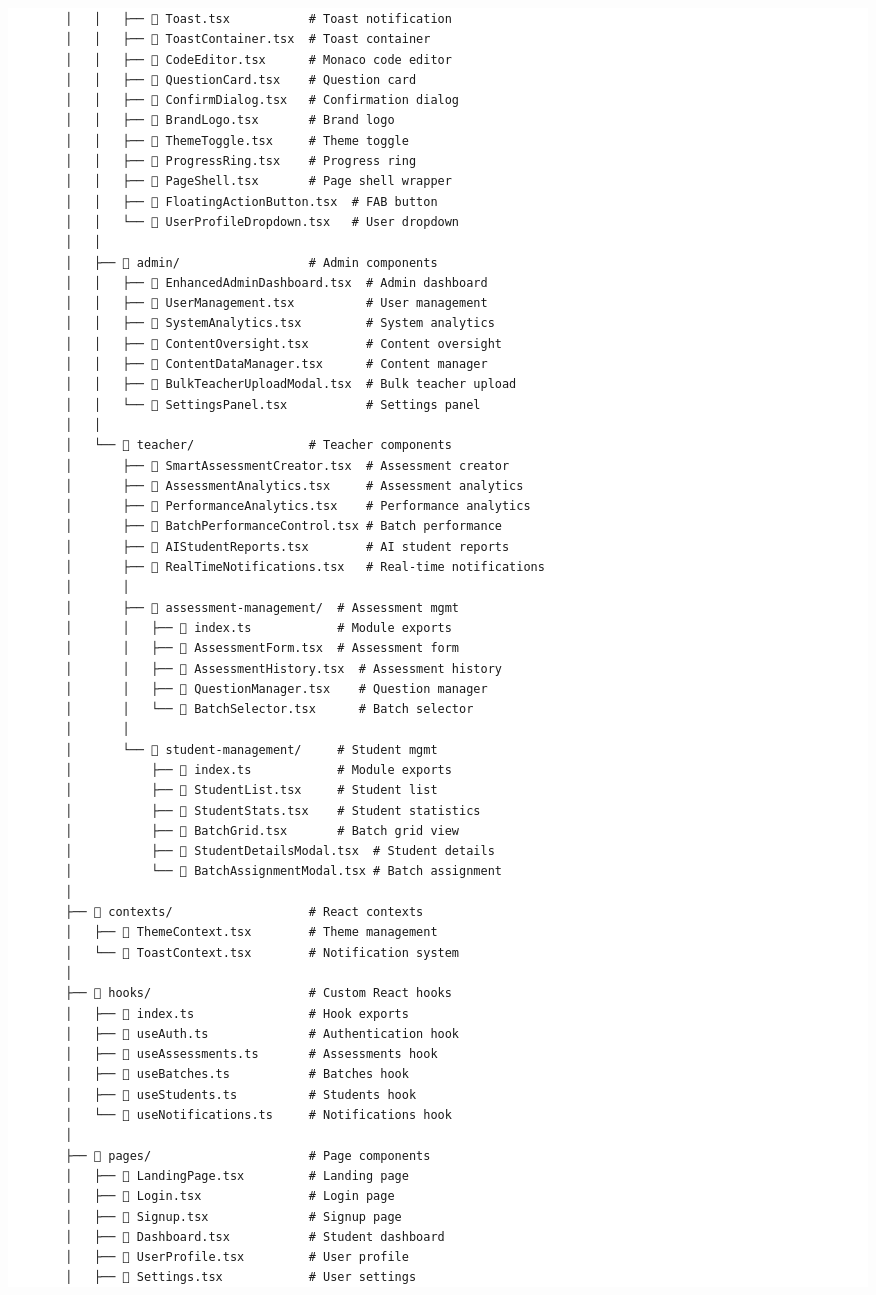 ```
        │   │   ├── 📄 Toast.tsx           # Toast notification
        │   │   ├── 📄 ToastContainer.tsx  # Toast container
        │   │   ├── 📄 CodeEditor.tsx      # Monaco code editor
        │   │   ├── 📄 QuestionCard.tsx    # Question card
        │   │   ├── 📄 ConfirmDialog.tsx   # Confirmation dialog
        │   │   ├── 📄 BrandLogo.tsx       # Brand logo
        │   │   ├── 📄 ThemeToggle.tsx     # Theme toggle
        │   │   ├── 📄 ProgressRing.tsx    # Progress ring
        │   │   ├── 📄 PageShell.tsx       # Page shell wrapper
        │   │   ├── 📄 FloatingActionButton.tsx  # FAB button
        │   │   └── 📄 UserProfileDropdown.tsx   # User dropdown
        │   │
        │   ├── 📁 admin/                  # Admin components
        │   │   ├── 📄 EnhancedAdminDashboard.tsx  # Admin dashboard
        │   │   ├── 📄 UserManagement.tsx          # User management
        │   │   ├── 📄 SystemAnalytics.tsx         # System analytics
        │   │   ├── 📄 ContentOversight.tsx        # Content oversight
        │   │   ├── 📄 ContentDataManager.tsx      # Content manager
        │   │   ├── 📄 BulkTeacherUploadModal.tsx  # Bulk teacher upload
        │   │   └── 📄 SettingsPanel.tsx           # Settings panel
        │   │
        │   └── 📁 teacher/                # Teacher components
        │       ├── 📄 SmartAssessmentCreator.tsx  # Assessment creator
        │       ├── 📄 AssessmentAnalytics.tsx     # Assessment analytics
        │       ├── 📄 PerformanceAnalytics.tsx    # Performance analytics
        │       ├── 📄 BatchPerformanceControl.tsx # Batch performance
        │       ├── 📄 AIStudentReports.tsx        # AI student reports
        │       ├── 📄 RealTimeNotifications.tsx   # Real-time notifications
        │       │
        │       ├── 📁 assessment-management/  # Assessment mgmt
        │       │   ├── 📄 index.ts            # Module exports
        │       │   ├── 📄 AssessmentForm.tsx  # Assessment form
        │       │   ├── 📄 AssessmentHistory.tsx  # Assessment history
        │       │   ├── 📄 QuestionManager.tsx    # Question manager
        │       │   └── 📄 BatchSelector.tsx      # Batch selector
        │       │
        │       └── 📁 student-management/     # Student mgmt
        │           ├── 📄 index.ts            # Module exports
        │           ├── 📄 StudentList.tsx     # Student list
        │           ├── 📄 StudentStats.tsx    # Student statistics
        │           ├── 📄 BatchGrid.tsx       # Batch grid view
        │           ├── 📄 StudentDetailsModal.tsx  # Student details
        │           └── 📄 BatchAssignmentModal.tsx # Batch assignment
        │
        ├── 📁 contexts/                   # React contexts
        │   ├── 📄 ThemeContext.tsx        # Theme management
        │   └── 📄 ToastContext.tsx        # Notification system
        │
        ├── 📁 hooks/                      # Custom React hooks
        │   ├── 📄 index.ts                # Hook exports
        │   ├── 📄 useAuth.ts              # Authentication hook
        │   ├── 📄 useAssessments.ts       # Assessments hook
        │   ├── 📄 useBatches.ts           # Batches hook
        │   ├── 📄 useStudents.ts          # Students hook
        │   └── 📄 useNotifications.ts     # Notifications hook
        │
        ├── 📁 pages/                      # Page components
        │   ├── 📄 LandingPage.tsx         # Landing page
        │   ├── 📄 Login.tsx               # Login page
        │   ├── 📄 Signup.tsx              # Signup page
        │   ├── 📄 Dashboard.tsx           # Student dashboard
        │   ├── 📄 UserProfile.tsx         # User profile
        │   ├── 📄 Settings.tsx            # User settings
```